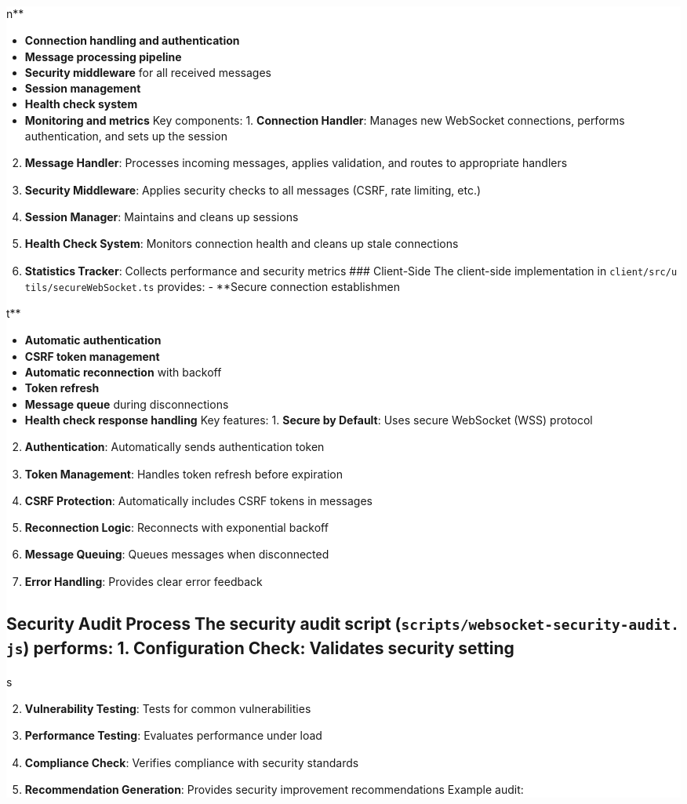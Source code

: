 n**

- **Connection handling and authentication**
- **Message processing pipeline**
- **Security middleware** for all received messages
- **Session management**
- **Health check system**
- **Monitoring and metrics** Key components: 1. **Connection Handler**: Manages new WebSocket connections, performs authentication, and sets up the session

2. **Message Handler**: Processes incoming messages, applies validation, and routes to appropriate handlers

3. **Security Middleware**: Applies security checks to all messages (CSRF, rate limiting, etc.)

4. **Session Manager**: Maintains and cleans up sessions

5. **Health Check System**: Monitors connection health and cleans up stale connections

6. **Statistics Tracker**: Collects performance and security metrics ### Client-Side The client-side implementation in `client/src/utils/secureWebSocket.ts` provides: - **Secure connection establishmen

t**

- **Automatic authentication**
- **CSRF token management**
- **Automatic reconnection** with backoff
- **Token refresh**
- **Message queue** during disconnections
- **Health check response handling** Key features: 1. **Secure by Default**: Uses secure WebSocket (WSS) protocol

2. **Authentication**: Automatically sends authentication token

3. **Token Management**: Handles token refresh before expiration

4. **CSRF Protection**: Automatically includes CSRF tokens in messages

5. **Reconnection Logic**: Reconnects with exponential backoff

6. **Message Queuing**: Queues messages when disconnected

7. **Error Handling**: Provides clear error feedback

## Security Audit Process The security audit script (`scripts/websocket-security-audit.js`) performs: 1. **Configuration Check**: Validates security setting

s

2. **Vulnerability Testing**: Tests for common vulnerabilities

3. **Performance Testing**: Evaluates performance under load

4. **Compliance Check**: Verifies compliance with security standards

5. **Recommendation Generation**: Provides security improvement recommendations Example audit:
